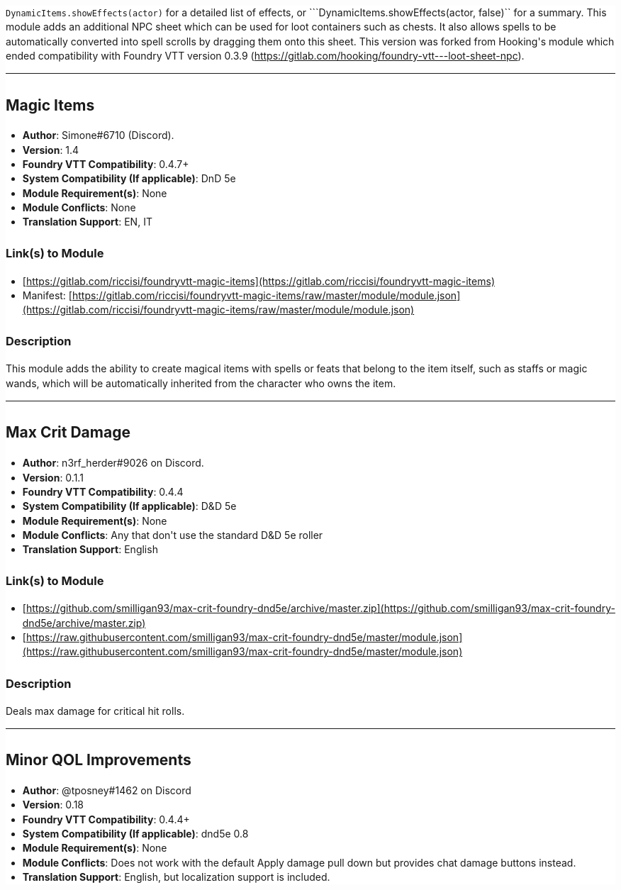```DynamicItems.showEffects(actor)``` for a detailed list of effects, or ```DynamicItems.showEffects(actor, false)`` for a summary.
This module adds an additional NPC sheet which can be used for loot containers such as chests. It also allows spells to be automatically converted into spell scrolls by dragging them onto this sheet. 
This version was forked from Hooking's module which ended compatibility with Foundry VTT version 0.3.9 (https://gitlab.com/hooking/foundry-vtt---loot-sheet-npc).

---

## Magic Items

* **Author**: Simone#6710 (Discord).
* **Version**: 1.4
* **Foundry VTT Compatibility**: 0.4.7+
* **System Compatibility (If applicable)**: DnD 5e
* **Module Requirement(s)**: None
* **Module Conflicts**: None
* **Translation Support**: EN, IT

### Link(s) to Module
* [https://gitlab.com/riccisi/foundryvtt-magic-items](https://gitlab.com/riccisi/foundryvtt-magic-items) 
* Manifest: [https://gitlab.com/riccisi/foundryvtt-magic-items/raw/master/module/module.json](https://gitlab.com/riccisi/foundryvtt-magic-items/raw/master/module/module.json)

### Description
This module adds the ability to create magical items with spells or feats that belong to the item itself, such as staffs or magic wands, which will be automatically inherited from the character who owns the item.

---

## Max Crit Damage

* **Author**: n3rf_herder#9026 on Discord.
* **Version**: 0.1.1
* **Foundry VTT Compatibility**: 0.4.4
* **System Compatibility (If applicable)**: D&D 5e
* **Module Requirement(s)**: None
* **Module Conflicts**: Any that don't use the standard D&D 5e roller
* **Translation Support**: English

### Link(s) to Module
* [https://github.com/smilligan93/max-crit-foundry-dnd5e/archive/master.zip](https://github.com/smilligan93/max-crit-foundry-dnd5e/archive/master.zip)
* [https://raw.githubusercontent.com/smilligan93/max-crit-foundry-dnd5e/master/module.json](https://raw.githubusercontent.com/smilligan93/max-crit-foundry-dnd5e/master/module.json)


### Description
Deals max damage for critical hit rolls.

---

## Minor QOL Improvements

* **Author**: @tposney#1462 on Discord
* **Version**: 0.18
* **Foundry VTT Compatibility**: 0.4.4+
* **System Compatibility (If applicable)**: dnd5e 0.8
* **Module Requirement(s)**: None
* **Module Conflicts**: Does not work with the default Apply damage pull down but provides chat damage buttons instead.
* **Translation Support**: English, but localization support is included.
```